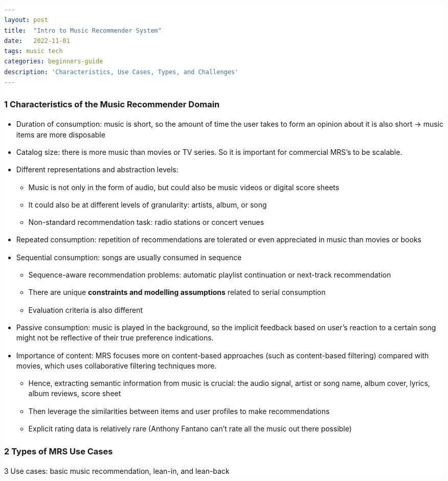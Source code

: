 ```yaml
---
layout: post
title:  "Intro to Music Recommender System"
date:   2022-11-01
tags: music tech
categories: beginners-guide
description: 'Characteristics, Use Cases, Types, and Challenges'
---
```




### 1 Characteristics of the Music Recommender Domain

- Duration of consumption: music is short, so the amount of time the user takes to form an opinion about it is also short -> music items are more disposable
    
- Catalog size: there is more music than movies or TV series. So it is important for commercial MRS’s to be scalable.
    
- Different representations and abstraction levels:
    
    - Music is not only in the form of audio, but could also be music videos or digital score sheets
        
    - It could also be at different levels of granularity: artists, album, or song
        
    - Non-standard recommendation task: radio stations or concert venues
        
- Repeated consumption: repetition of recommendations are tolerated or even appreciated in music than movies or books
    
- Sequential consumption: songs are usually consumed in sequence
    
    - Sequence-aware recommendation problems: automatic playlist continuation or next-track recommendation
        
    - There are unique **constraints and modelling assumptions** related to serial consumption
        
    - Evaluation criteria is also different
        
- Passive consumption: music is played in the background, so the implicit feedback based on user’s reaction to a certain song might not be reflective of their true preference indications.
    
- Importance of content: MRS focuses more on content-based approaches (such as content-based filtering) compared with movies, which uses collaborative filtering techniques more.
    
    - Hence, extracting semantic information from music is crucial: the audio signal, artist or song name, album cover, lyrics, album reviews, score sheet
        
    - Then leverage the similarities between items and user profiles to make recommendations
        
    - Explicit rating data is relatively rare (Anthony Fantano can’t rate all the music out there possible)
        

### 2 Types of MRS Use Cases

3 Use cases: basic music recommendation, lean-in, and lean-back
